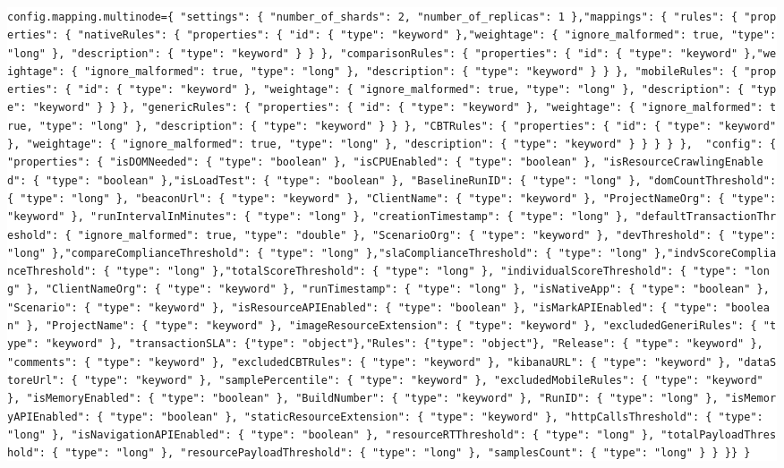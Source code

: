```
config.mapping.multinode={ "settings": { "number_of_shards": 2, "number_of_replicas": 1 },"mappings": { "rules": { "properties": { "nativeRules": { "properties": { "id": { "type": "keyword" },"weightage": { "ignore_malformed": true, "type": "long" }, "description": { "type": "keyword" } } }, "comparisonRules": { "properties": { "id": { "type": "keyword" },"weightage": { "ignore_malformed": true, "type": "long" }, "description": { "type": "keyword" } } }, "mobileRules": { "properties": { "id": { "type": "keyword" }, "weightage": { "ignore_malformed": true, "type": "long" }, "description": { "type": "keyword" } } }, "genericRules": { "properties": { "id": { "type": "keyword" }, "weightage": { "ignore_malformed": true, "type": "long" }, "description": { "type": "keyword" } } }, "CBTRules": { "properties": { "id": { "type": "keyword" }, "weightage": { "ignore_malformed": true, "type": "long" }, "description": { "type": "keyword" } } } } },  "config": { "properties": { "isDOMNeeded": { "type": "boolean" }, "isCPUEnabled": { "type": "boolean" }, "isResourceCrawlingEnabled": { "type": "boolean" },"isLoadTest": { "type": "boolean" }, "BaselineRunID": { "type": "long" }, "domCountThreshold": { "type": "long" }, "beaconUrl": { "type": "keyword" }, "ClientName": { "type": "keyword" }, "ProjectNameOrg": { "type": "keyword" }, "runIntervalInMinutes": { "type": "long" }, "creationTimestamp": { "type": "long" }, "defaultTransactionThreshold": { "ignore_malformed": true, "type": "double" }, "ScenarioOrg": { "type": "keyword" }, "devThreshold": { "type": "long" },"compareComplianceThreshold": { "type": "long" },"slaComplianceThreshold": { "type": "long" },"indvScoreComplianceThreshold": { "type": "long" },"totalScoreThreshold": { "type": "long" }, "individualScoreThreshold": { "type": "long" }, "ClientNameOrg": { "type": "keyword" }, "runTimestamp": { "type": "long" }, "isNativeApp": { "type": "boolean" }, "Scenario": { "type": "keyword" }, "isResourceAPIEnabled": { "type": "boolean" }, "isMarkAPIEnabled": { "type": "boolean" }, "ProjectName": { "type": "keyword" }, "imageResourceExtension": { "type": "keyword" }, "excludedGeneriRules": { "type": "keyword" }, "transactionSLA": {"type": "object"},"Rules": {"type": "object"}, "Release": { "type": "keyword" }, "comments": { "type": "keyword" }, "excludedCBTRules": { "type": "keyword" }, "kibanaURL": { "type": "keyword" }, "dataStoreUrl": { "type": "keyword" }, "samplePercentile": { "type": "keyword" }, "excludedMobileRules": { "type": "keyword" }, "isMemoryEnabled": { "type": "boolean" }, "BuildNumber": { "type": "keyword" }, "RunID": { "type": "long" }, "isMemoryAPIEnabled": { "type": "boolean" }, "staticResourceExtension": { "type": "keyword" }, "httpCallsThreshold": { "type": "long" }, "isNavigationAPIEnabled": { "type": "boolean" }, "resourceRTThreshold": { "type": "long" }, "totalPayloadThreshold": { "type": "long" }, "resourcePayloadThreshold": { "type": "long" }, "samplesCount": { "type": "long" } } }} }
```
